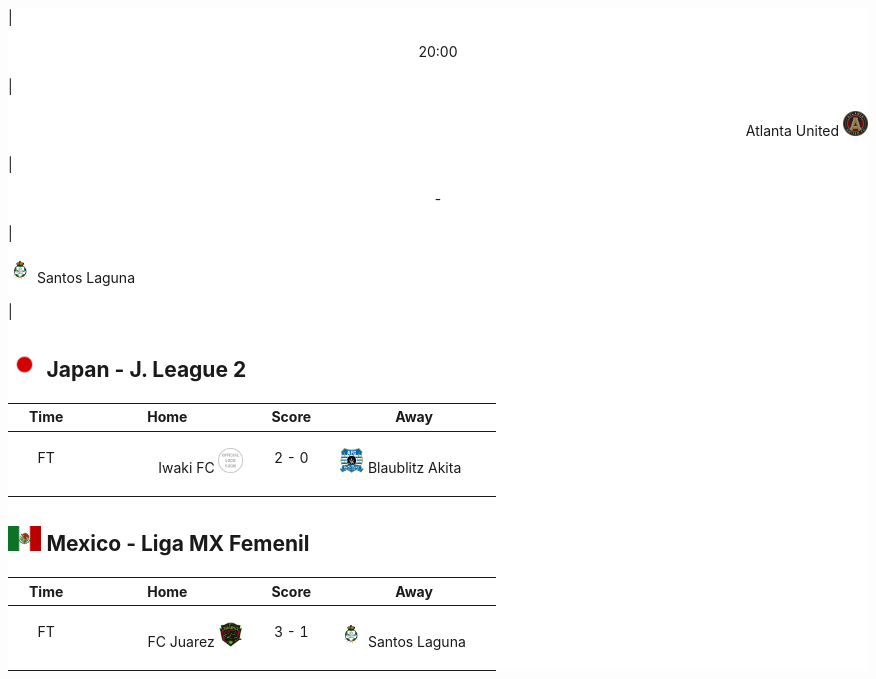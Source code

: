 | <p align="center">20:00</p> | <p align="right">Atlanta United <img src="/static/logos/Atlanta United.png" height="25px"></p> | <p align="center">-</p> | <p align="left"><img src="/static/logos/Santos Laguna.png" height="25px"> Santos Laguna</p> |
</div>


## <img src="/static/logos/Japan-J. League 2.png" height="25px"> Japan - J. League 2

<div align="center">

&emsp;Time&emsp; | &emsp;&emsp;&emsp;&emsp;Home&emsp;&emsp;&emsp;&emsp; | &emsp;Score&emsp; | &emsp;&emsp;&emsp;&emsp;Away&emsp;&emsp;&emsp;&emsp; |
| ------------ | ------------ | ------------ | ------------ |
| <p align="center">FT</p> | <p align="right">Iwaki FC <img src="/static/logos/Iwaki FC.png" height="25px"></p> | <p align="center">2 - 0</p> | <p align="left"><img src="/static/logos/Blaublitz Akita.png" height="25px"> Blaublitz Akita</p> |
</div>


## <img src="/static/logos/Mexico-Liga MX Femenil.png" height="25px"> Mexico - Liga MX Femenil

<div align="center">

&emsp;Time&emsp; | &emsp;&emsp;&emsp;&emsp;Home&emsp;&emsp;&emsp;&emsp; | &emsp;Score&emsp; | &emsp;&emsp;&emsp;&emsp;Away&emsp;&emsp;&emsp;&emsp; |
| ------------ | ------------ | ------------ | ------------ |
| <p align="center">FT</p> | <p align="right">FC Juarez <img src="/static/logos/FC Juarez.png" height="25px"></p> | <p align="center">3 - 1</p> | <p align="left"><img src="/static/logos/Santos Laguna.png" height="25px"> Santos Laguna</p> |
</div>

